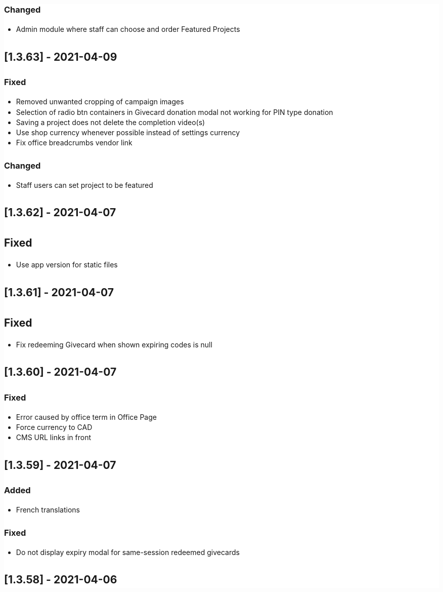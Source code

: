 ### Changed

- Admin module where staff can choose and order Featured Projects

## [1.3.63] - 2021-04-09

### Fixed

- Removed unwanted cropping of campaign images
- Selection of radio btn containers in Givecard donation modal not working for PIN type donation
- Saving a project does not delete the completion video(s)
- Use shop currency whenever possible instead of settings currency
- Fix office breadcrumbs vendor link

### Changed

- Staff users can set project to be featured

## [1.3.62] - 2021-04-07

## Fixed

- Use app version for static files

## [1.3.61] - 2021-04-07

## Fixed

- Fix redeeming Givecard when shown expiring codes is null 

## [1.3.60] - 2021-04-07

### Fixed

- Error caused by office term in Office Page
- Force currency to CAD
- CMS URL links in front

## [1.3.59] - 2021-04-07

### Added

- French translations

### Fixed

- Do not display expiry modal for same-session redeemed givecards

## [1.3.58] - 2021-04-06
